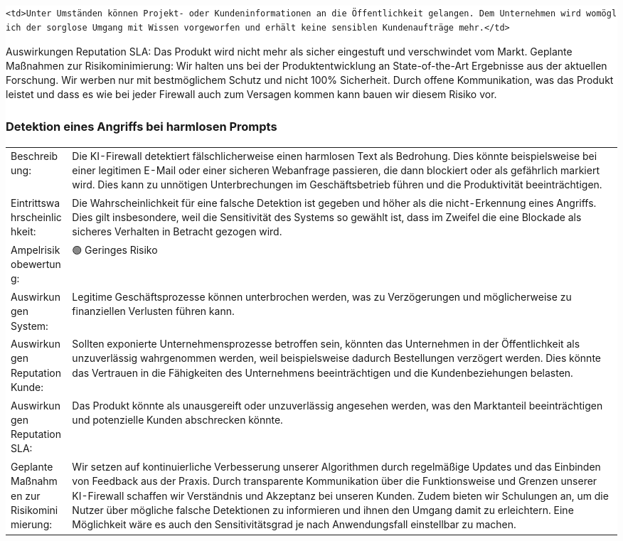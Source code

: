     <td>Unter Umständen können Projekt- oder Kundeninformationen an die Öffentlichkeit gelangen. Dem Unternehmen wird womöglich der sorglose Umgang mit Wissen vorgeworfen und erhält keine sensiblen Kundenaufträge mehr.</td>
  </tr>
  <tr>
    <td>Auswirkungen Reputation SLA:</td>
    <td>Das Produkt wird nicht mehr als sicher eingestuft und verschwindet vom Markt.</td>
  </tr>
  <tr>
    <td>Geplante Maßnahmen zur Risikominimierung:</td>
    <td>Wir halten uns bei der Produktentwicklung an State-of-the-Art Ergebnisse aus der aktuellen Forschung. Wir werben nur mit bestmöglichem Schutz und nicht 100% Sicherheit. Durch offene Kommunikation, was das Produkt leistet und dass es wie bei jeder Firewall auch zum Versagen kommen kann bauen wir diesem Risiko vor.</td>
  </tr>
</table>

### Detektion eines Angriffs bei harmlosen Prompts 
<table class="custom">
  <tr>
    <td>Beschreibung:</td>
    <td>Die KI-Firewall detektiert fälschlicherweise einen harmlosen Text als Bedrohung. Dies könnte beispielsweise bei einer legitimen E-Mail oder einer sicheren Webanfrage passieren, die dann blockiert oder als gefährlich markiert wird. Dies kann zu unnötigen Unterbrechungen im Geschäftsbetrieb führen und die Produktivität beeinträchtigen.</td>
  </tr>
  <tr>
    <td>Eintrittswahrscheinlichkeit:</td>
    <td>Die Wahrscheinlichkeit für eine falsche Detektion ist gegeben und höher als die nicht-Erkennung eines Angriffs. Dies gilt insbesondere, weil die Sensitivität des Systems so gewählt ist, dass im Zweifel die eine Blockade als sicheres Verhalten in Betracht gezogen wird.</td>
  </tr>
  <tr>
    <td>Ampelrisikobewertung: </td>
    <td>🟢 Geringes Risiko</td>
  </tr>
  <tr>
    <td>Auswirkungen System:</td>
    <td>Legitime Geschäftsprozesse können unterbrochen werden, was zu Verzögerungen und möglicherweise zu finanziellen Verlusten führen kann.</td>
  </tr>
  <tr>
    <td>Auswirkungen Reputation Kunde:</td>
    <td>Sollten exponierte Unternehmensprozesse betroffen sein, könnten das Unternehmen in der Öffentlichkeit als unzuverlässig wahrgenommen werden, weil beispielsweise dadurch Bestellungen verzögert werden. Dies könnte das Vertrauen in die Fähigkeiten des Unternehmens beeinträchtigen und die Kundenbeziehungen belasten.</td>
  </tr>
  <tr>
    <td>Auswirkungen Reputation SLA:</td>
    <td>Das Produkt könnte als unausgereift oder unzuverlässig angesehen werden, was den Marktanteil beeinträchtigen und potenzielle Kunden abschrecken könnte.</td>
  </tr>
  <tr>
    <td>Geplante Maßnahmen zur Risikominimierung:</td>
    <td>Wir setzen auf kontinuierliche Verbesserung unserer Algorithmen durch regelmäßige Updates und das Einbinden von Feedback aus der Praxis. Durch transparente Kommunikation über die Funktionsweise und Grenzen unserer KI-Firewall schaffen wir Verständnis und Akzeptanz bei unseren Kunden. Zudem bieten wir Schulungen an, um die Nutzer über mögliche falsche Detektionen zu informieren und ihnen den Umgang damit zu erleichtern. Eine Möglichkeit wäre es auch den Sensitivitätsgrad je nach Anwendungsfall einstellbar zu machen.</td>
  </tr>
</table>
